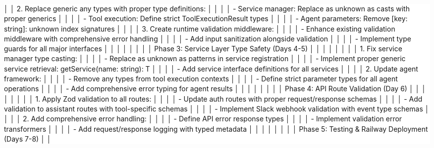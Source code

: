 │ │ 2. Replace generic any types with proper type definitions:                                                                            │ │
│ │   - Service manager: Replace as unknown as casts with proper generics                                                                 │ │
│ │   - Tool execution: Define strict ToolExecutionResult<T> types                                                                        │ │
│ │   - Agent parameters: Remove [key: string]: unknown index signatures                                                                  │ │
│ │ 3. Create runtime validation middleware:                                                                                              │ │
│ │   - Enhance existing validation middleware with comprehensive error handling                                                          │ │
│ │   - Add input sanitization alongside validation                                                                                       │ │
│ │   - Implement type guards for all major interfaces                                                                                    │ │
│ │                                                                                                                                       │ │
│ │ Phase 3: Service Layer Type Safety (Days 4-5)                                                                                         │ │
│ │                                                                                                                                       │ │
│ │ 1. Fix service manager type casting:                                                                                                  │ │
│ │   - Replace as unknown as patterns in service registration                                                                            │ │
│ │   - Implement proper generic service retrieval: getService<T extends IService>(name: string): T                                       │ │
│ │   - Add service interface definitions for all services                                                                                │ │
│ │ 2. Update agent framework:                                                                                                            │ │
│ │   - Remove any types from tool execution contexts                                                                                     │ │
│ │   - Define strict parameter types for all agent operations                                                                            │ │
│ │   - Add comprehensive error typing for agent results                                                                                  │ │
│ │                                                                                                                                       │ │
│ │ Phase 4: API Route Validation (Day 6)                                                                                                 │ │
│ │                                                                                                                                       │ │
│ │ 1. Apply Zod validation to all routes:                                                                                                │ │
│ │   - Update auth routes with proper request/response schemas                                                                           │ │
│ │   - Add validation to assistant routes with tool-specific schemas                                                                     │ │
│ │   - Implement Slack webhook validation with event type schemas                                                                        │ │
│ │ 2. Add comprehensive error handling:                                                                                                  │ │
│ │   - Define API error response types                                                                                                   │ │
│ │   - Implement validation error transformers                                                                                           │ │
│ │   - Add request/response logging with typed metadata                                                                                  │ │
│ │                                                                                                                                       │ │
│ │ Phase 5: Testing & Railway Deployment (Days 7-8)                                                                                      │ │
